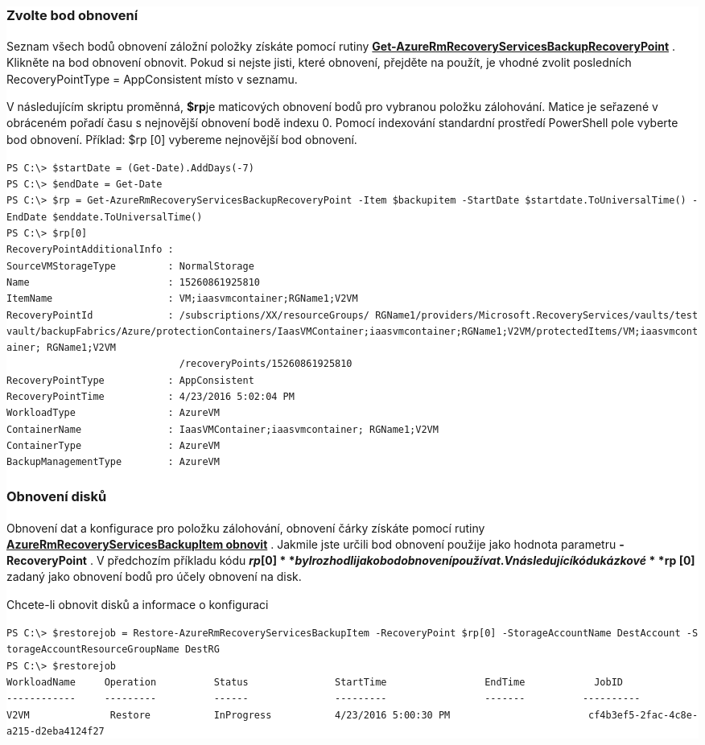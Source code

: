 ### <a name="choose-a-recovery-point"></a>Zvolte bod obnovení

Seznam všech bodů obnovení záložní položky získáte pomocí rutiny **[Get-AzureRmRecoveryServicesBackupRecoveryPoint](https://msdn.microsoft.com/library/mt723308.aspx)** . Klikněte na bod obnovení obnovit. Pokud si nejste jisti, které obnovení, přejděte na použít, je vhodné zvolit posledních RecoveryPointType = AppConsistent místo v seznamu.

V následujícím skriptu proměnná, **$rp**je maticových obnovení bodů pro vybranou položku zálohování. Matice je seřazené v obráceném pořadí času s nejnovější obnovení bodě indexu 0. Pomocí indexování standardní prostředí PowerShell pole vyberte bod obnovení. Příklad: $rp [0] vybereme nejnovější bod obnovení.

```
PS C:\> $startDate = (Get-Date).AddDays(-7)
PS C:\> $endDate = Get-Date
PS C:\> $rp = Get-AzureRmRecoveryServicesBackupRecoveryPoint -Item $backupitem -StartDate $startdate.ToUniversalTime() -EndDate $enddate.ToUniversalTime()
PS C:\> $rp[0]
RecoveryPointAdditionalInfo :
SourceVMStorageType         : NormalStorage
Name                        : 15260861925810
ItemName                    : VM;iaasvmcontainer;RGName1;V2VM
RecoveryPointId             : /subscriptions/XX/resourceGroups/ RGName1/providers/Microsoft.RecoveryServices/vaults/testvault/backupFabrics/Azure/protectionContainers/IaasVMContainer;iaasvmcontainer;RGName1;V2VM/protectedItems/VM;iaasvmcontainer; RGName1;V2VM
                              /recoveryPoints/15260861925810
RecoveryPointType           : AppConsistent
RecoveryPointTime           : 4/23/2016 5:02:04 PM
WorkloadType                : AzureVM
ContainerName               : IaasVMContainer;iaasvmcontainer; RGName1;V2VM
ContainerType               : AzureVM
BackupManagementType        : AzureVM
```



### <a name="restore-the-disks"></a>Obnovení disků

Obnovení dat a konfigurace pro položku zálohování, obnovení čárky získáte pomocí rutiny **[AzureRmRecoveryServicesBackupItem obnovit](https://msdn.microsoft.com/library/mt723316.aspx)** . Jakmile jste určili bod obnovení použije jako hodnota parametru **- RecoveryPoint** . V předchozím příkladu kódu **$rp [0]** byl rozhodli jako bod obnovení používat. V následující kód ukázkové **$rp [0]** zadaný jako obnovení bodů pro účely obnovení na disk.

Chcete-li obnovit disků a informace o konfiguraci

```
PS C:\> $restorejob = Restore-AzureRmRecoveryServicesBackupItem -RecoveryPoint $rp[0] -StorageAccountName DestAccount -StorageAccountResourceGroupName DestRG
PS C:\> $restorejob
WorkloadName     Operation          Status               StartTime                 EndTime            JobID
------------     ---------          ------               ---------                 -------          ----------
V2VM              Restore           InProgress           4/23/2016 5:00:30 PM                        cf4b3ef5-2fac-4c8e-a215-d2eba4124f27
```
